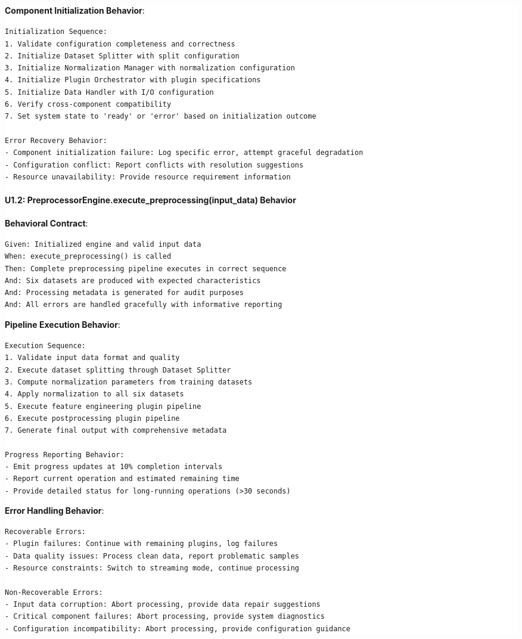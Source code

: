 **Component Initialization Behavior**:
```
Initialization Sequence:
1. Validate configuration completeness and correctness
2. Initialize Dataset Splitter with split configuration
3. Initialize Normalization Manager with normalization configuration
4. Initialize Plugin Orchestrator with plugin specifications
5. Initialize Data Handler with I/O configuration
6. Verify cross-component compatibility
7. Set system state to 'ready' or 'error' based on initialization outcome

Error Recovery Behavior:
- Component initialization failure: Log specific error, attempt graceful degradation
- Configuration conflict: Report conflicts with resolution suggestions
- Resource unavailability: Provide resource requirement information
```

#### U1.2: PreprocessorEngine.execute_preprocessing(input_data) Behavior

**Behavioral Contract**:
```
Given: Initialized engine and valid input data
When: execute_preprocessing() is called
Then: Complete preprocessing pipeline executes in correct sequence
And: Six datasets are produced with expected characteristics
And: Processing metadata is generated for audit purposes
And: All errors are handled gracefully with informative reporting
```

**Pipeline Execution Behavior**:
```
Execution Sequence:
1. Validate input data format and quality
2. Execute dataset splitting through Dataset Splitter
3. Compute normalization parameters from training datasets
4. Apply normalization to all six datasets
5. Execute feature engineering plugin pipeline
6. Execute postprocessing plugin pipeline
7. Generate final output with comprehensive metadata

Progress Reporting Behavior:
- Emit progress updates at 10% completion intervals
- Report current operation and estimated remaining time
- Provide detailed status for long-running operations (>30 seconds)
```

**Error Handling Behavior**:
```
Recoverable Errors:
- Plugin failures: Continue with remaining plugins, log failures
- Data quality issues: Process clean data, report problematic samples
- Resource constraints: Switch to streaming mode, continue processing

Non-Recoverable Errors:
- Input data corruption: Abort processing, provide data repair suggestions
- Critical component failures: Abort processing, provide system diagnostics
- Configuration incompatibility: Abort processing, provide configuration guidance
```
